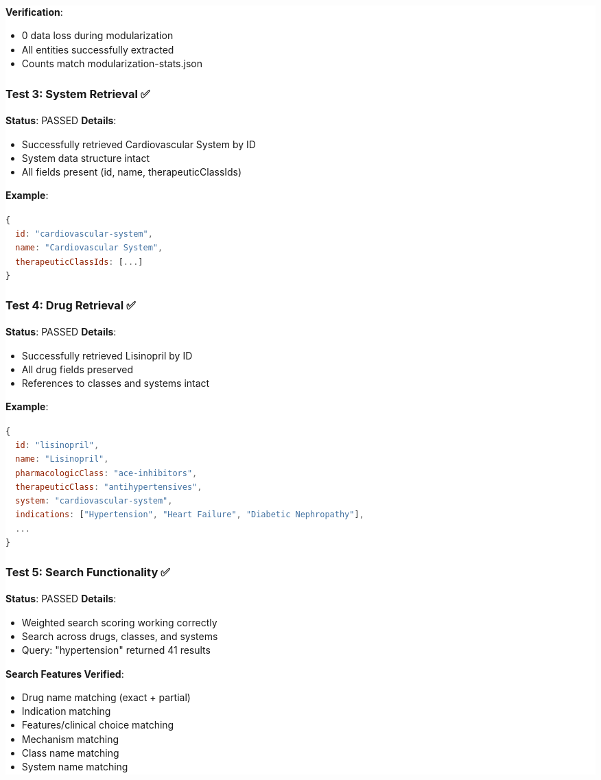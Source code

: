 **Verification**:
- 0 data loss during modularization
- All entities successfully extracted
- Counts match modularization-stats.json

### Test 3: System Retrieval ✅
**Status**: PASSED
**Details**:
- Successfully retrieved Cardiovascular System by ID
- System data structure intact
- All fields present (id, name, therapeuticClassIds)

**Example**:
```javascript
{
  id: "cardiovascular-system",
  name: "Cardiovascular System",
  therapeuticClassIds: [...]
}
```

### Test 4: Drug Retrieval ✅
**Status**: PASSED
**Details**:
- Successfully retrieved Lisinopril by ID
- All drug fields preserved
- References to classes and systems intact

**Example**:
```javascript
{
  id: "lisinopril",
  name: "Lisinopril",
  pharmacologicClass: "ace-inhibitors",
  therapeuticClass: "antihypertensives",
  system: "cardiovascular-system",
  indications: ["Hypertension", "Heart Failure", "Diabetic Nephropathy"],
  ...
}
```

### Test 5: Search Functionality ✅
**Status**: PASSED
**Details**:
- Weighted search scoring working correctly
- Search across drugs, classes, and systems
- Query: "hypertension" returned 41 results

**Search Features Verified**:
- Drug name matching (exact + partial)
- Indication matching
- Features/clinical choice matching
- Mechanism matching
- Class name matching
- System name matching
